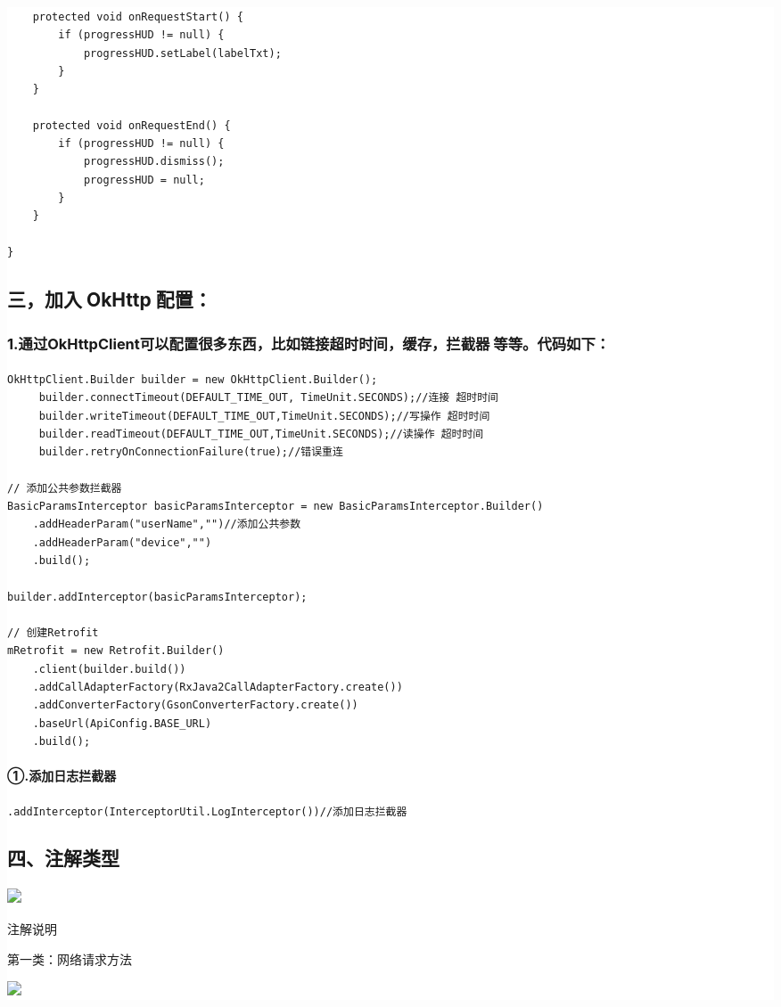 	    protected void onRequestStart() {
	        if (progressHUD != null) {
	            progressHUD.setLabel(labelTxt);
	        }
	    }
	
	    protected void onRequestEnd() {
	        if (progressHUD != null) {
	            progressHUD.dismiss();
	            progressHUD = null;
	        }
	    }
	
	}

## 三，加入 OkHttp 配置： ##

### 1.通过OkHttpClient可以配置很多东西，比如链接超时时间，缓存，拦截器 等等。代码如下： ###

	OkHttpClient.Builder builder = new OkHttpClient.Builder();
	     builder.connectTimeout(DEFAULT_TIME_OUT, TimeUnit.SECONDS);//连接 超时时间
	     builder.writeTimeout(DEFAULT_TIME_OUT,TimeUnit.SECONDS);//写操作 超时时间
	     builder.readTimeout(DEFAULT_TIME_OUT,TimeUnit.SECONDS);//读操作 超时时间
	     builder.retryOnConnectionFailure(true);//错误重连
	
	// 添加公共参数拦截器
	BasicParamsInterceptor basicParamsInterceptor = new BasicParamsInterceptor.Builder()
	    .addHeaderParam("userName","")//添加公共参数
	    .addHeaderParam("device","")
	    .build();
	
	builder.addInterceptor(basicParamsInterceptor);
	
	// 创建Retrofit
	mRetrofit = new Retrofit.Builder()
	    .client(builder.build())
	    .addCallAdapterFactory(RxJava2CallAdapterFactory.create())
	    .addConverterFactory(GsonConverterFactory.create())
	    .baseUrl(ApiConfig.BASE_URL)
	    .build();

#### ①.添加日志拦截器 ####

	.addInterceptor(InterceptorUtil.LogInterceptor())//添加日志拦截器

## 四、注解类型 ##

![](http://www.nangongyibin.com/assets/images/Android/NetLib/2.png)
 
注解说明

第一类：网络请求方法

![](http://www.nangongyibin.com/assets/images/Android/NetLib/3.png) 
